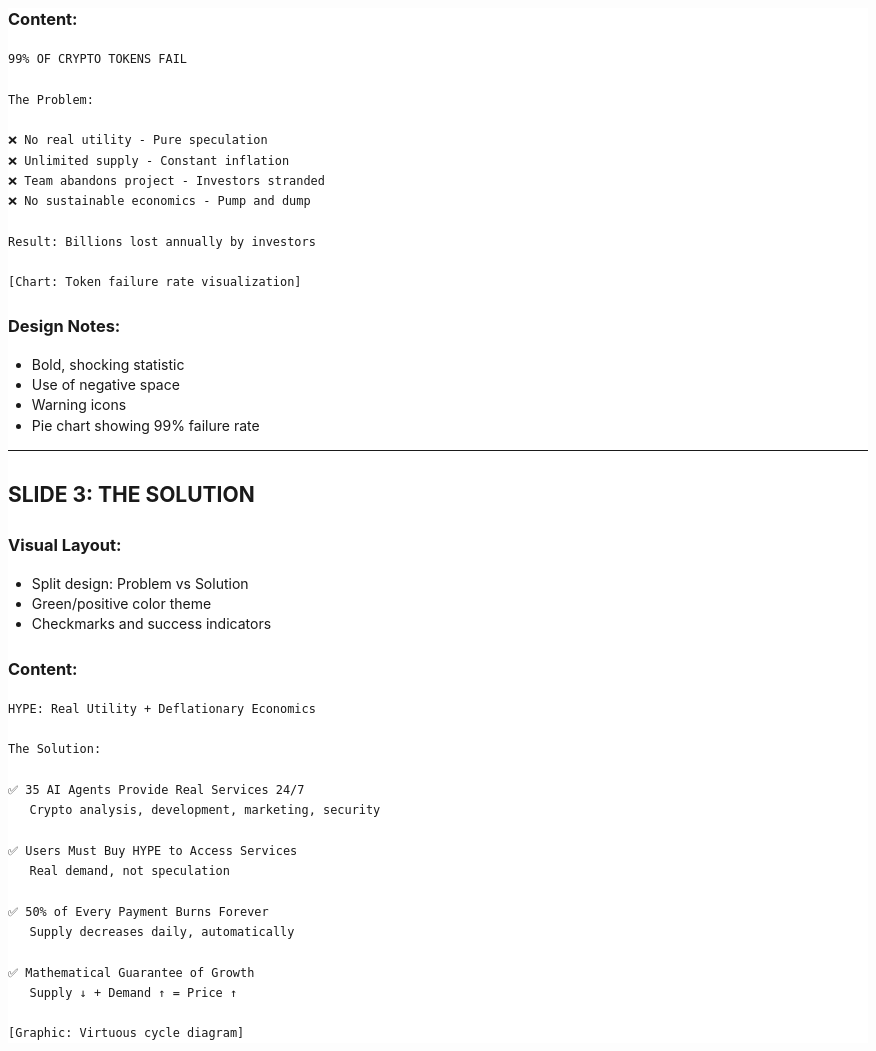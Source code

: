 ### Content:

```
99% OF CRYPTO TOKENS FAIL

The Problem:

❌ No real utility - Pure speculation
❌ Unlimited supply - Constant inflation
❌ Team abandons project - Investors stranded
❌ No sustainable economics - Pump and dump

Result: Billions lost annually by investors

[Chart: Token failure rate visualization]
```

### Design Notes:
- Bold, shocking statistic
- Use of negative space
- Warning icons
- Pie chart showing 99% failure rate

---

## SLIDE 3: THE SOLUTION

### Visual Layout:
- Split design: Problem vs Solution
- Green/positive color theme
- Checkmarks and success indicators

### Content:

```
HYPE: Real Utility + Deflationary Economics

The Solution:

✅ 35 AI Agents Provide Real Services 24/7
   Crypto analysis, development, marketing, security

✅ Users Must Buy HYPE to Access Services
   Real demand, not speculation

✅ 50% of Every Payment Burns Forever
   Supply decreases daily, automatically

✅ Mathematical Guarantee of Growth
   Supply ↓ + Demand ↑ = Price ↑

[Graphic: Virtuous cycle diagram]
```
